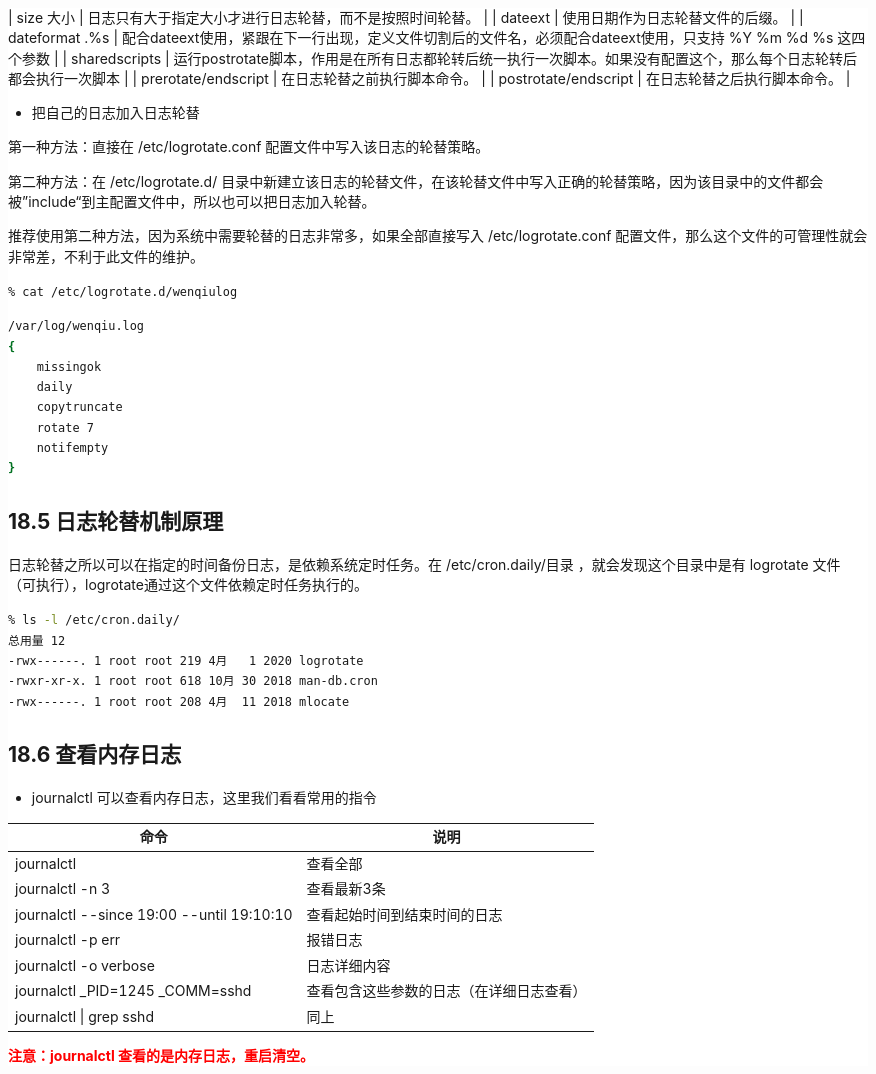 | size 大小                 | 日志只有大于指定大小才进行日志轮替，而不是按照时间轮替。                                         |
| dateext                 | 使用日期作为日志轮替文件的后缀。                                                     |
| dateformat .%s          | 配合dateext使用，紧跟在下一行出现，定义文件切割后的文件名，必须配合dateext使用，只支持 %Y %m %d %s 这四个参数 |
| sharedscripts           | 运行postrotate脚本，作用是在所有日志都轮转后统一执行一次脚本。如果没有配置这个，那么每个日志轮转后都会执行一次脚本       |
| prerotate/endscript     | 在日志轮替之前执行脚本命令。                                                       |
| postrotate/endscript    | 在日志轮替之后执行脚本命令。                                                       |

- 把自己的日志加入日志轮替

第一种方法：直接在 /etc/logrotate.conf 配置文件中写入该日志的轮替策略。

第二种方法：在 /etc/logrotate.d/ 目录中新建立该日志的轮替文件，在该轮替文件中写入正确的轮替策略，因为该目录中的文件都会被”include“到主配置文件中，所以也可以把日志加入轮替。

推荐使用第二种方法，因为系统中需要轮替的日志非常多，如果全部直接写入 /etc/logrotate.conf 配置文件，那么这个文件的可管理性就会非常差，不利于此文件的维护。

```bash
% cat /etc/logrotate.d/wenqiulog 
```

```bash
/var/log/wenqiu.log
{
    missingok
    daily
    copytruncate
    rotate 7
    notifempty
}
```

## 18.5 日志轮替机制原理

日志轮替之所以可以在指定的时间备份日志，是依赖系统定时任务。在 /etc/cron.daily/目录 ，就会发现这个目录中是有 logrotate
文件（可执行），logrotate通过这个文件依赖定时任务执行的。

```bash
% ls -l /etc/cron.daily/
总用量 12
-rwx------. 1 root root 219 4月   1 2020 logrotate
-rwxr-xr-x. 1 root root 618 10月 30 2018 man-db.cron
-rwx------. 1 root root 208 4月  11 2018 mlocate
```

## 18.6 查看内存日志

- journalctl 可以查看内存日志，这里我们看看常用的指令

| 命令                                        | 说明                   |
|-------------------------------------------|----------------------|
| journalctl                                | 查看全部                 |
| journalctl -n 3                           | 查看最新3条               |
| journalctl --since 19:00 --until 19:10:10 | 查看起始时间到结束时间的日志       |
| journalctl -p err                         | 报错日志                 |
| journalctl -o verbose                     | 日志详细内容               |
| journalctl _PID=1245 _COMM=sshd           | 查看包含这些参数的日志（在详细日志查看） |
| journalctl \| grep sshd                   | 同上                   |

<span style="color:red;font-weight:bold;">注意：journalctl 查看的是内存日志，重启清空。</span>